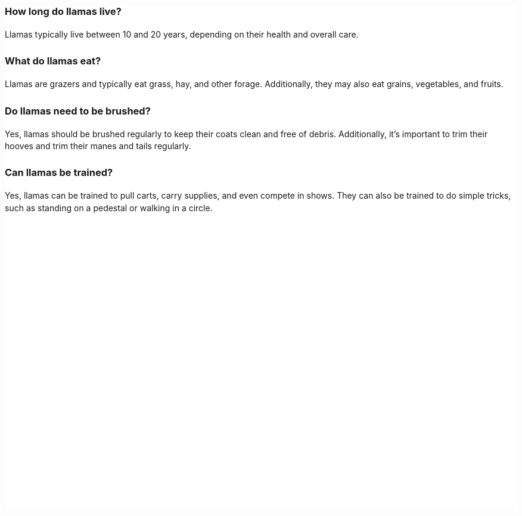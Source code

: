 <h3>How long do llamas live?</h3>

<p>Llamas typically live between 10 and 20 years, depending on their health and overall care.</p>

<h3>What do llamas eat?</h3>

<p>Llamas are grazers and typically eat grass, hay, and other forage. Additionally, they may also eat grains, vegetables, and fruits.</p>

<h3>Do llamas need to be brushed?</h3>

<p>Yes, llamas should be brushed regularly to keep their coats clean and free of debris. Additionally, it’s important to trim their hooves and trim their manes and tails regularly.</p>

<h3>Can llamas be trained?</h3>

<p>Yes, llamas can be trained to pull carts, carry supplies, and even compete in shows. They can also be trained to do simple tricks, such as standing on a pedestal or walking in a circle.</p>

<div style="position: relative; padding-bottom: 56.25%; overflow: hidden"><iframe src="https://www.youtube.com/embed/rU2UqOin2s4" frameborder="0" allow="accelerometer; autoplay; clipboard-write; encrypted-media; gyroscope; picture-in-picture; web-share" allowfullscreen style="position: absolute; top: 0; left: 0; width: 100%; height: 100%;"></iframe>
</div>